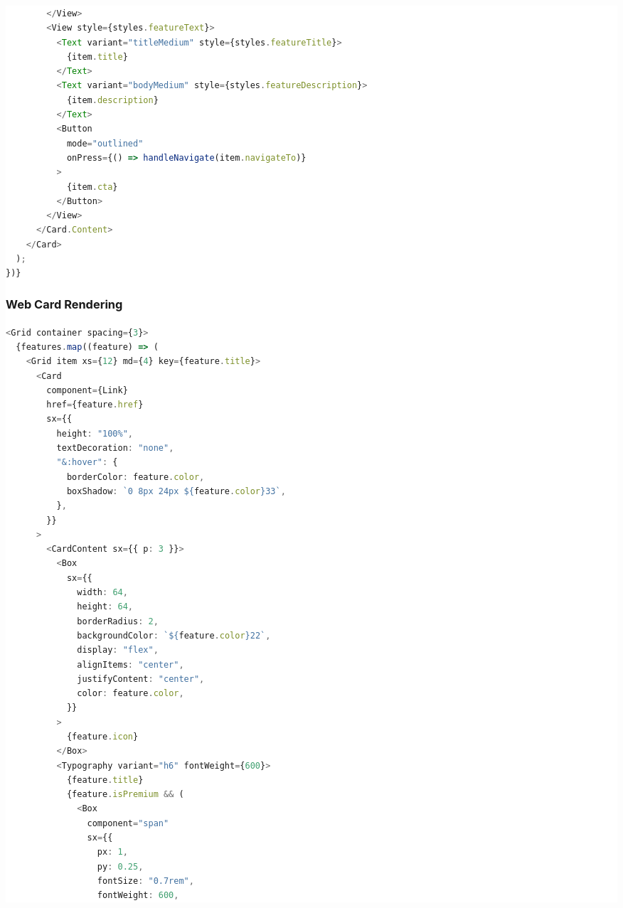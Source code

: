 ```typescript
        </View>
        <View style={styles.featureText}>
          <Text variant="titleMedium" style={styles.featureTitle}>
            {item.title}
          </Text>
          <Text variant="bodyMedium" style={styles.featureDescription}>
            {item.description}
          </Text>
          <Button
            mode="outlined"
            onPress={() => handleNavigate(item.navigateTo)}
          >
            {item.cta}
          </Button>
        </View>
      </Card.Content>
    </Card>
  );
})}
```

### Web Card Rendering
```typescript
<Grid container spacing={3}>
  {features.map((feature) => (
    <Grid item xs={12} md={4} key={feature.title}>
      <Card
        component={Link}
        href={feature.href}
        sx={{
          height: "100%",
          textDecoration: "none",
          "&:hover": {
            borderColor: feature.color,
            boxShadow: `0 8px 24px ${feature.color}33`,
          },
        }}
      >
        <CardContent sx={{ p: 3 }}>
          <Box
            sx={{
              width: 64,
              height: 64,
              borderRadius: 2,
              backgroundColor: `${feature.color}22`,
              display: "flex",
              alignItems: "center",
              justifyContent: "center",
              color: feature.color,
            }}
          >
            {feature.icon}
          </Box>
          <Typography variant="h6" fontWeight={600}>
            {feature.title}
            {feature.isPremium && (
              <Box
                component="span"
                sx={{
                  px: 1,
                  py: 0.25,
                  fontSize: "0.7rem",
                  fontWeight: 600,
```